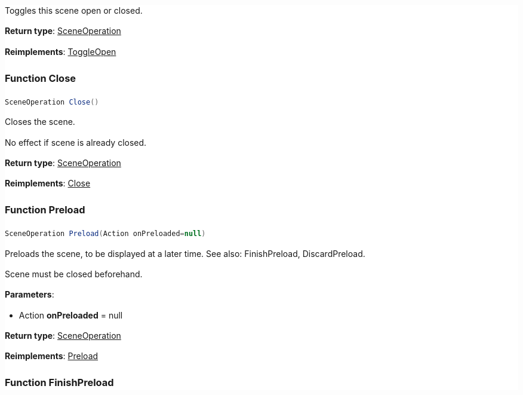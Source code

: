 Toggles this scene open or closed.





**Return type**: [SceneOperation](Core.SceneOperation.md#Core.SceneOperation)

**Reimplements**: [ToggleOpen](Models.Scene.IMethods.md#Models.Scene.IMethods_1a35590d46b5818b72abeff6fd838736bb)





<a id="Models.Scene_1ae0aa66a0b2aa0b22d170d2bd3a808d0b"></a>
### Function Close



```csharp
SceneOperation Close()
```

Closes the scene.

No effect if scene is already closed.



**Return type**: [SceneOperation](Core.SceneOperation.md#Core.SceneOperation)

**Reimplements**: [Close](Models.Scene.IMethods.md#Models.Scene.IMethods_1ae0aa66a0b2aa0b22d170d2bd3a808d0b)





<a id="Models.Scene_1a46d15b04a551a6ba377bd36797fa9720"></a>
### Function Preload



```csharp
SceneOperation Preload(Action onPreloaded=null)
```

Preloads the scene, to be displayed at a later time. See also: FinishPreload, DiscardPreload.

Scene must be closed beforehand.



**Parameters**:

* Action **onPreloaded** = null 

**Return type**: [SceneOperation](Core.SceneOperation.md#Core.SceneOperation)

**Reimplements**: [Preload](Models.Scene.IMethods.md#Models.Scene.IMethods_1a46d15b04a551a6ba377bd36797fa9720)





<a id="Models.Scene_1a5e8f70087d73b1a14ca4dc8ef6fc5b24"></a>
### Function FinishPreload
